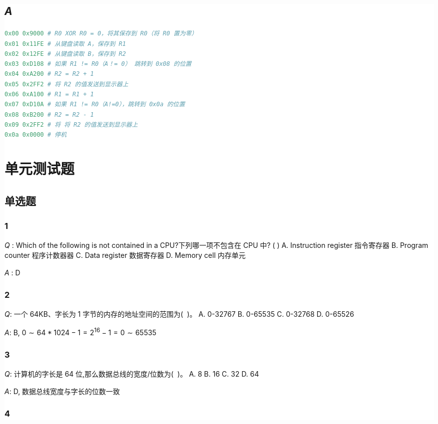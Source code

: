## _A_

```python title:"Answer"
0x00 0x9000 # R0 XOR R0 = 0，将其保存到 R0（将 R0 置为零）
0x01 0x11FE # 从键盘读取 A，保存到 R1
0x02 0x12FE # 从键盘读取 B，保存到 R2
0x03 0xD108 # 如果 R1 != R0（A！= 0） 跳转到 0x08 的位置
0x04 0xA200 # R2 = R2 + 1
0x05 0x2FF2 # 将 R2 的值发送到显示器上
0x06 0xA100 # R1 = R1 + 1
0x07 0xD10A # 如果 R1 != R0（A!=0），跳转到 0x0a 的位置
0x08 0xB200 # R2 = R2 - 1
0x09 0x2FF2 # 将 将 R2 的值发送到显示器上
0x0a 0x0000 # 停机
```
# 单元测试题

## 单选题

### 1

_Q_ : Which of the following is not contained in a CPU?下列哪一项不包含在 CPU 中? ( )
A. Instruction register 指令寄存器
B. Program counter 程序计数器器
C. Data register 数据寄存器
D. Memory cell 内存单元

_A_ : D

### 2

_Q_: 一个 64KB、字长为 1 字节的内存的地址空间的范围为(  )。
A. 0-32767
B. 0-65535
C. 0-32768
D. 0-65526

_A_: B, $0 \sim 64 * 1024 - 1 = 2^{16} - 1 = 0 \sim 65535$

### 3

_Q_: 计算机的字长是 64 位,那么数据总线的宽度/位数为(  )。
A. 8
B. 16
C. 32
D. 64

_A_: D, 数据总线宽度与字长的位数一致

### 4
